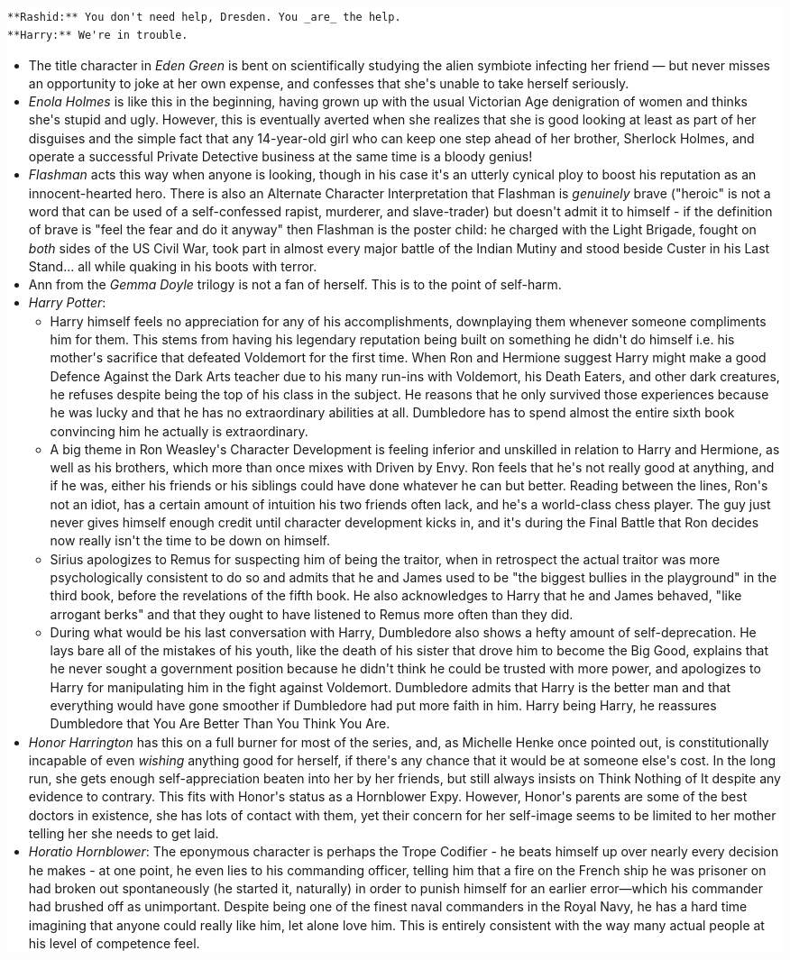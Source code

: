     **Rashid:** You don't need help, Dresden. You _are_ the help.  
    **Harry:** We're in trouble.
    
-   The title character in _Eden Green_ is bent on scientifically studying the alien symbiote infecting her friend — but never misses an opportunity to joke at her own expense, and confesses that she's unable to take herself seriously.
-   _Enola Holmes_ is like this in the beginning, having grown up with the usual Victorian Age denigration of women and thinks she's stupid and ugly. However, this is eventually averted when she realizes that she is good looking at least as part of her disguises and the simple fact that any 14-year-old girl who can keep one step ahead of her brother, Sherlock Holmes, and operate a successful Private Detective business at the same time is a bloody genius!
-   _Flashman_ acts this way when anyone is looking, though in his case it's an utterly cynical ploy to boost his reputation as an innocent-hearted hero. There is also an Alternate Character Interpretation that Flashman is _genuinely_ brave ("heroic" is not a word that can be used of a self-confessed rapist, murderer, and slave-trader) but doesn't admit it to himself - if the definition of brave is "feel the fear and do it anyway" then Flashman is the poster child: he charged with the Light Brigade, fought on _both_ sides of the US Civil War, took part in almost every major battle of the Indian Mutiny and stood beside Custer in his Last Stand... all while quaking in his boots with terror.
-   Ann from the _Gemma Doyle_ trilogy is not a fan of herself. This is to the point of self-harm.
-   _Harry Potter_:
    -   Harry himself feels no appreciation for any of his accomplishments, downplaying them whenever someone compliments him for them. This stems from having his legendary reputation being built on something he didn't do himself i.e. his mother's sacrifice that defeated Voldemort for the first time. When Ron and Hermione suggest Harry might make a good Defence Against the Dark Arts teacher due to his many run-ins with Voldemort, his Death Eaters, and other dark creatures, he refuses despite being the top of his class in the subject. He reasons that he only survived those experiences because he was lucky and that he has no extraordinary abilities at all. Dumbledore has to spend almost the entire sixth book convincing him he actually is extraordinary.
    -   A big theme in Ron Weasley's Character Development is feeling inferior and unskilled in relation to Harry and Hermione, as well as his brothers, which more than once mixes with Driven by Envy. Ron feels that he's not really good at anything, and if he was, either his friends or his siblings could have done whatever he can but better. Reading between the lines, Ron's not an idiot, has a certain amount of intuition his two friends often lack, and he's a world-class chess player. The guy just never gives himself enough credit until character development kicks in, and it's during the Final Battle that Ron decides now really isn't the time to be down on himself.
    -   Sirius apologizes to Remus for suspecting him of being the traitor, when in retrospect the actual traitor was more psychologically consistent to do so and admits that he and James used to be "the biggest bullies in the playground" in the third book, before the revelations of the fifth book. He also acknowledges to Harry that he and James behaved, "like arrogant berks" and that they ought to have listened to Remus more often than they did.
    -   During what would be his last conversation with Harry, Dumbledore also shows a hefty amount of self-deprecation. He lays bare all of the mistakes of his youth, like the death of his sister that drove him to become the Big Good, explains that he never sought a government position because he didn't think he could be trusted with more power, and apologizes to Harry for manipulating him in the fight against Voldemort. Dumbledore admits that Harry is the better man and that everything would have gone smoother if Dumbledore had put more faith in him. Harry being Harry, he reassures Dumbledore that You Are Better Than You Think You Are.
-   _Honor Harrington_ has this on a full burner for most of the series, and, as Michelle Henke once pointed out, is constitutionally incapable of even _wishing_ anything good for herself, if there's any chance that it would be at someone else's cost. In the long run, she gets enough self-appreciation beaten into her by her friends, but still always insists on Think Nothing of It despite any evidence to contrary. This fits with Honor's status as a Hornblower Expy. However, Honor's parents are some of the best doctors in existence, she has lots of contact with them, yet their concern for her self-image seems to be limited to her mother telling her she needs to get laid.
-   _Horatio Hornblower_: The eponymous character is perhaps the Trope Codifier - he beats himself up over nearly every decision he makes - at one point, he even lies to his commanding officer, telling him that a fire on the French ship he was prisoner on had broken out spontaneously (he started it, naturally) in order to punish himself for an earlier error—which his commander had brushed off as unimportant. Despite being one of the finest naval commanders in the Royal Navy, he has a hard time imagining that anyone could really like him, let alone love him. This is entirely consistent with the way many actual people at his level of competence feel.